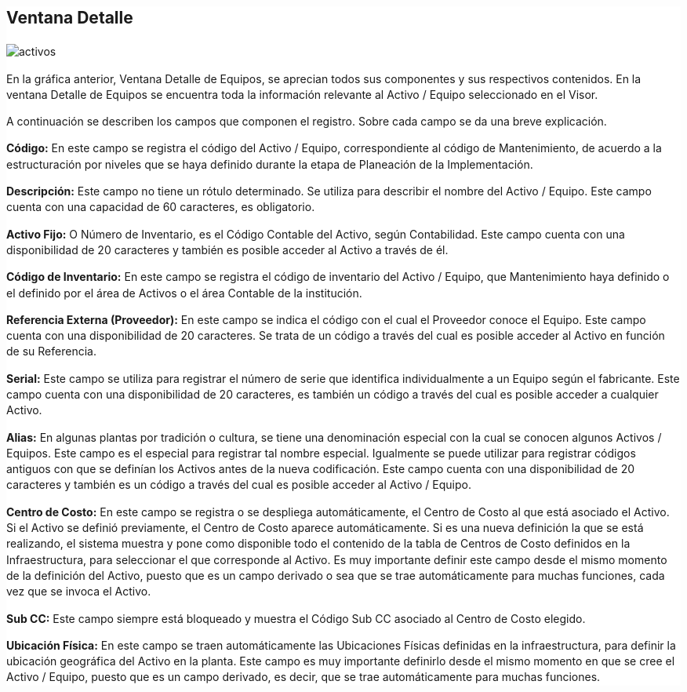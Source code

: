 ##	Ventana Detalle

![activos](../../assets/images/cap03/chp03_img04.png)

En la gráfica anterior, Ventana Detalle de Equipos, se aprecian todos sus componentes  y sus respectivos contenidos. En  la ventana Detalle de  Equipos  se  encuentra toda la información relevante al Activo / Equipo seleccionado en el Visor.


A continuación se describen los campos que componen el registro. Sobre cada campo se da una breve explicación.

**Código:** En este campo se registra el código del Activo / Equipo, correspondiente al código de Mantenimiento, de acuerdo a la estructuración por niveles que se haya definido durante la etapa de Planeación de la Implementación.

**Descripción:** Este campo no tiene un rótulo determinado. Se utiliza  para describir el nombre del Activo / Equipo. Este campo cuenta con una capacidad de 60 caracteres, es obligatorio. 

**Activo Fijo:** O  Número de Inventario, es el Código Contable del  Activo,  según Contabilidad. Este campo cuenta con una disponibilidad de 20 caracteres y  también es posible acceder al Activo a través de él.

**Código de Inventario:** En este campo se registra el código de inventario del Activo / Equipo, que Mantenimiento haya definido o el definido por el área de Activos o el área Contable de la institución. 

**Referencia Externa (Proveedor):** En este campo se indica el código con el cual el Proveedor conoce el Equipo. Este campo cuenta con una disponibilidad de 20 caracteres. Se trata de un  código a través del cual es posible acceder al Activo en función de su Referencia.

**Serial:**   Este   campo   se   utiliza   para   registrar   el   número   de   serie   que   identifica individualmente   a   un   Equipo   según   el   fabricante.   Este   campo   cuenta   con   una disponibilidad de 20 caracteres, es también un código a través del cual es posible acceder a cualquier Activo.

**Alias:** En algunas plantas por tradición o cultura, se tiene una denominación especial con la cual se conocen algunos Activos / Equipos. Este campo es el especial para registrar tal nombre especial. Igualmente se puede utilizar para registrar códigos  antiguos con que se definían  los  Activos  antes  de  la  nueva  codificación. Este   campo  cuenta  con  una disponibilidad de 20 caracteres y también es un código a través del cual es posible acceder al Activo / Equipo.

**Centro de Costo:** En este campo se registra o se despliega automáticamente, el  Centro de Costo al que está asociado el Activo. Si el Activo se definió previamente, el Centro  de  Costo aparece automáticamente. Si es una nueva definición la que se está realizando, el sistema muestra  y  pone  como  disponible  todo  el  contenido de  la  tabla  de  Centros  de  Costo definidos en  la  Infraestructura, para seleccionar el  que  corresponde al   Activo.  Es muy importante definir este campo desde el mismo momento de la definición del Activo, puesto que es un campo derivado o sea que se  trae automáticamente para muchas funciones, cada vez que se invoca el Activo.

**Sub CC:** Este campo siempre está bloqueado y muestra el Código Sub CC asociado al Centro de Costo elegido.

**Ubicación Física:** En  este  campo  se  traen  automáticamente las  Ubicaciones  Físicas definidas en la infraestructura, para definir la ubicación  geográfica del Activo en la planta. Este campo es muy importante definirlo desde el mismo momento en que se cree el Activo / Equipo, puesto que es un campo derivado, es decir, que se trae automáticamente para muchas funciones.

